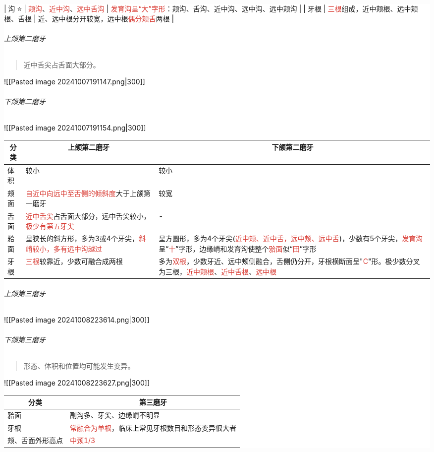 | 沟 ⭐️   | <font color="#d83931">颊沟</font>、<font color="#d83931">近中沟</font>、<font color="#d83931">远中舌沟</font>                                                                                                                                                                                                | <font color="#d83931">发育沟呈“大”字形</font>：颊沟、舌沟、近中沟、远中沟、远中颊沟                                                                                                                                                          |
| 牙根     | <font color="#d83931">三根</font>组成，近中颊根、远中颊根、舌根                                                                                                                                                                                                                                                    | 近、远中根分开较宽，远中根<font color="#d83931">偶分颊舌</font>两根                                                                                                                                                                   |

###### 上颌第二磨牙
>近中舌尖占舌面大部分。

![[Pasted image 20241007191147.png|300]]
###### 下颌第二磨牙
![[Pasted image 20241007191154.png|300]]

| 分类  | 上颌第二磨牙                                                                              | 下颌第二磨牙                                                                                                                                                                                                              |
| --- | ----------------------------------------------------------------------------------- | ------------------------------------------------------------------------------------------------------------------------------------------------------------------------------------------------------------------- |
| 体积  | 较小                                                                                  | 较小                                                                                                                                                                                                                  |
| 颊面  | <font color="#d83931">自近中向远中至舌侧的倾斜度</font>大于上颌第一磨牙                                  | 较宽                                                                                                                                                                                                                  |
| 舌面  | <font color="#d83931">近中舌尖</font>占舌面大部分，远中舌尖较小，<font color="#d83931">极少有第五牙尖</font> | -                                                                                                                                                                                                                   |
| 𬌗面 | 呈狭长的斜方形，多为3或4个牙尖，<font color="#d83931">斜嵴较小，多有远中沟越过</font>                          | 呈方圆形，多为4个牙尖(<font color="#d83931">近中颊、近中舌，远中颊、远中舌</font>)，少数有5个牙尖，<font color="#d83931">发育沟</font>呈“<font color="#d83931">十</font>”字形，边缘嵴和发育沟使整个<font color="#d83931">𬌗面</font>似“<font color="#d83931">田</font>”字形 |
| 牙根  | <font color="#d83931">三根</font>较靠近，少数可融合成两根                                         | 多为<font color="#d83931">双根</font>，少数牙近、远中颊侧融合，舌侧仍分开，牙根横断面呈"<font color="#d83931">C</font>"形。极少数分叉为三根，<font color="#d83931">近中颊根</font>、<font color="#d83931">近中舌根</font>、<font color="#d83931">远中根</font>           |
###### 上颌第三磨牙
![[Pasted image 20241008223614.png|300]]
###### 下颌第三磨牙

> 形态、体积和位置均可能发生变异。

![[Pasted image 20241008223627.png|300]]

| 分类       | 第三磨牙                                                  |
| -------- | ----------------------------------------------------- |
| 𬌗面      | 副沟多、牙尖、边缘嵴不明显                                         |
| 牙根       | <font color="#d83931">常融合为单根</font>，临床上常见牙根数目和形态变异很大者 |
| 颊、舌面外形高点 | <font color="#d83931">中颈1/3</font>                    |

